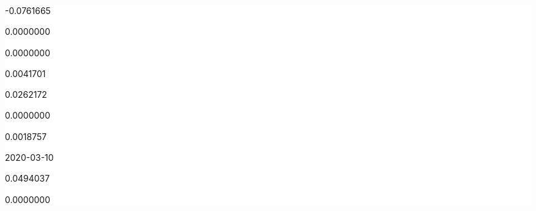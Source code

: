 </td>

<td style="text-align:right;">

\-0.0761665

</td>

<td style="text-align:right;">

0.0000000

</td>

<td style="text-align:right;">

0.0000000

</td>

<td style="text-align:right;">

0.0041701

</td>

<td style="text-align:right;">

0.0262172

</td>

<td style="text-align:right;">

0.0000000

</td>

<td style="text-align:right;">

0.0018757

</td>

</tr>

<tr>

<td style="text-align:left;">

2020-03-10

</td>

<td style="text-align:right;">

0.0494037

</td>

<td style="text-align:right;">

0.0000000

</td>
